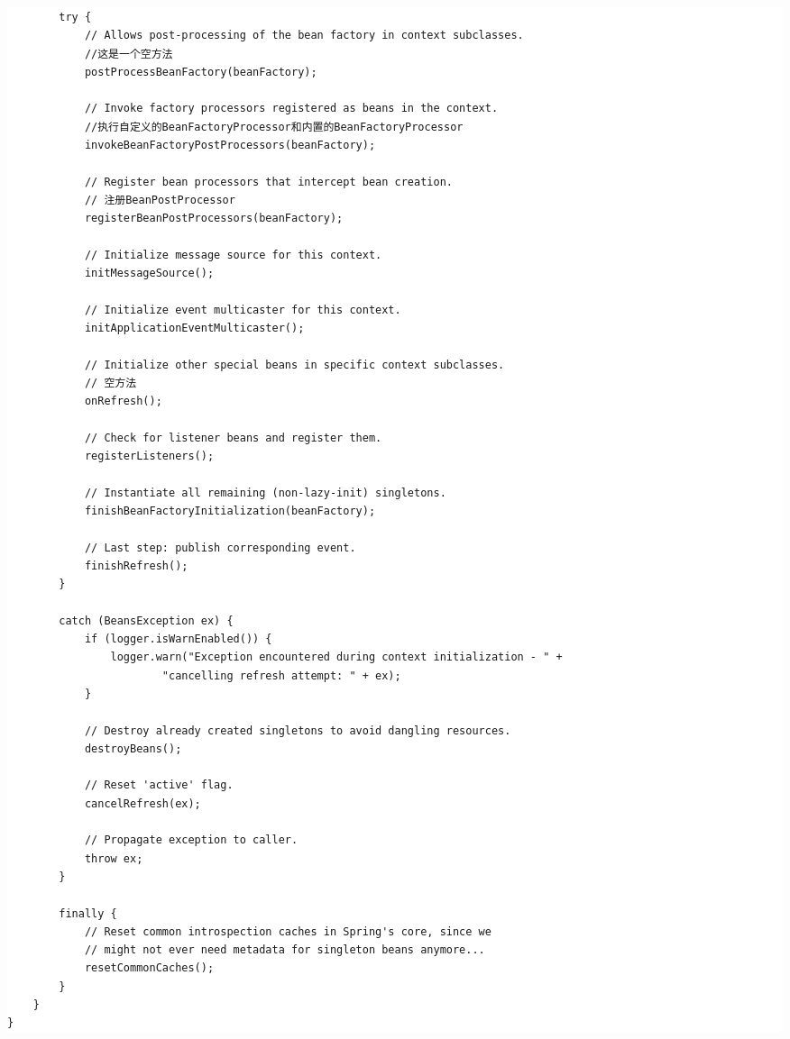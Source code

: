 			try {
				// Allows post-processing of the bean factory in context subclasses.
				//这是一个空方法
				postProcessBeanFactory(beanFactory);

				// Invoke factory processors registered as beans in the context.
				//执行自定义的BeanFactoryProcessor和内置的BeanFactoryProcessor
				invokeBeanFactoryPostProcessors(beanFactory);

				// Register bean processors that intercept bean creation.
				// 注册BeanPostProcessor
				registerBeanPostProcessors(beanFactory);

				// Initialize message source for this context.
				initMessageSource();

				// Initialize event multicaster for this context.
				initApplicationEventMulticaster();

				// Initialize other special beans in specific context subclasses.
				// 空方法
				onRefresh();

				// Check for listener beans and register them.
				registerListeners();

				// Instantiate all remaining (non-lazy-init) singletons.
				finishBeanFactoryInitialization(beanFactory);

				// Last step: publish corresponding event.
				finishRefresh();
			}

			catch (BeansException ex) {
				if (logger.isWarnEnabled()) {
					logger.warn("Exception encountered during context initialization - " +
							"cancelling refresh attempt: " + ex);
				}

				// Destroy already created singletons to avoid dangling resources.
				destroyBeans();

				// Reset 'active' flag.
				cancelRefresh(ex);

				// Propagate exception to caller.
				throw ex;
			}

			finally {
				// Reset common introspection caches in Spring's core, since we
				// might not ever need metadata for singleton beans anymore...
				resetCommonCaches();
			}
		}
	}
